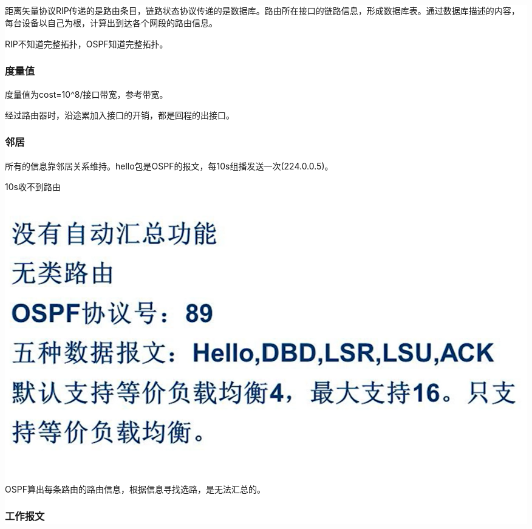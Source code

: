距离矢量协议RIP传递的是路由条目，链路状态协议传递的是数据库。路由所在接口的链路信息，形成数据库表。通过数据库描述的内容，每台设备以自己为根，计算出到达各个网段的路由信息。

RIP不知道完整拓扑，OSPF知道完整拓扑。

### 度量值
度量值为cost=10^8/接口带宽，参考带宽。

经过路由器时，沿途累加入接口的开销，都是回程的出接口。

### 邻居
所有的信息靠邻居关系维持。hello包是OSPF的报文，每10s组播发送一次(224.0.0.5)。

10s收不到路由

![](./assets/2023-02-03-15-08-31.png)

OSPF算出每条路由的路由信息，根据信息寻找选路，是无法汇总的。

### 工作报文